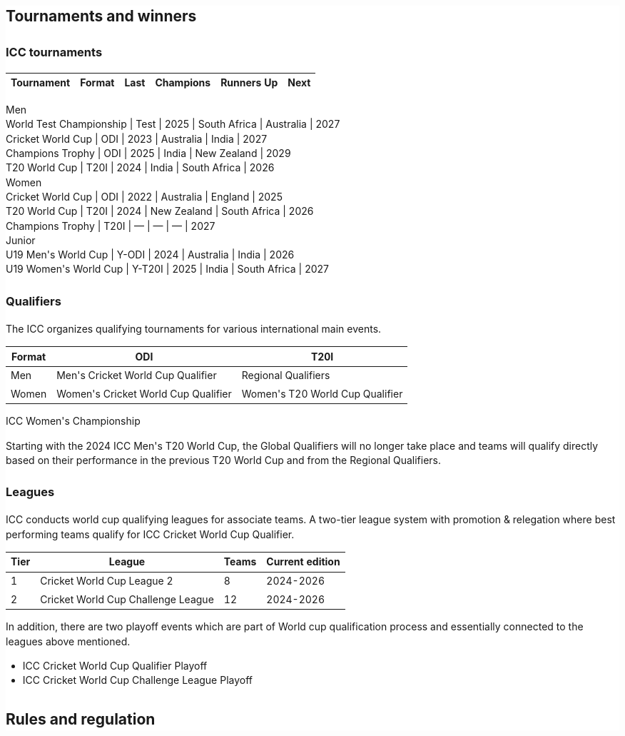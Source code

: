 ## Tournaments and winners

### ICC tournaments

Tournament  | Format  | Last  | Champions  | Runners Up  | Next   
---|---|---|---|---|---  
Men  
World Test Championship | Test | 2025 |  South Africa |  Australia | 2027  
Cricket World Cup | ODI | 2023 |  Australia |  India | 2027  
Champions Trophy | ODI | 2025 |  India |  New Zealand | 2029  
T20 World Cup | T20I | 2024 |  India |  South Africa | 2026  
Women  
Cricket World Cup | ODI | 2022 |  Australia |  England | 2025  
T20 World Cup | T20I | 2024 |  New Zealand |  South Africa | 2026  
Champions Trophy | T20I | —  | —  | —  | 2027  
Junior  
U19 Men's World Cup | Y-ODI | 2024 |  Australia |  India | 2026  
U19 Women's World Cup | Y-T20I | 2025 |  India |  South Africa | 2027  
  
### Qualifiers

The ICC organizes qualifying tournaments for various international main
events.

Format  | ODI  | T20I   
---|---|---  
Men  | Men's Cricket World Cup Qualifier | Regional Qualifiers  
Women  | Women's Cricket World Cup Qualifier | Women's T20 World Cup Qualifier  
ICC Women's Championship  
  
Starting with the 2024 ICC Men's T20 World Cup, the Global Qualifiers will no
longer take place and teams will qualify directly based on their performance
in the previous T20 World Cup and from the Regional Qualifiers.

### Leagues

ICC conducts world cup qualifying leagues for associate teams. A two-tier
league system with promotion & relegation where best performing teams qualify
for ICC Cricket World Cup Qualifier.

Tier  | League  | Teams  | Current edition   
---|---|---|---  
1  | Cricket World Cup League 2 | 8  | 2024-2026  
2  | Cricket World Cup Challenge League | 12  | 2024-2026  
  
In addition, there are two playoff events which are part of World cup
qualification process and essentially connected to the leagues above
mentioned.

  * ICC Cricket World Cup Qualifier Playoff
  * ICC Cricket World Cup Challenge League Playoff

## Rules and regulation
